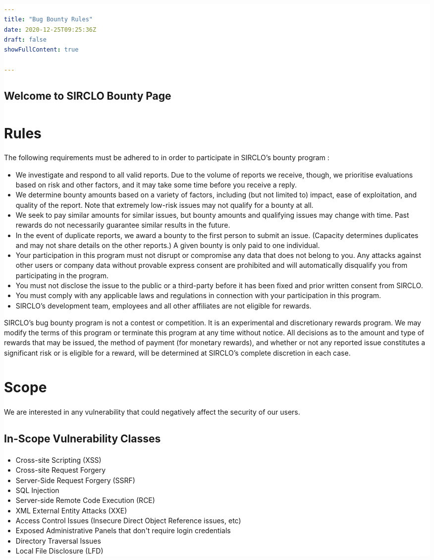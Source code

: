 ```yaml
---
title: "Bug Bounty Rules"
date: 2020-12-25T09:25:36Z
draft: false
showFullContent: true

---
```

## Welcome to SIRCLO Bounty Page

# Rules
The following requirements must be adhered to in order to participate in SIRCLO’s bounty program :
- We investigate and respond to all valid reports. Due to the volume of reports we receive, though, we prioritise evaluations based on risk and other factors, and it may take some time before you receive a reply.
- We determine bounty amounts based on a variety of factors, including (but not limited to) impact, ease of exploitation, and quality of the report. Note that extremely low-risk issues may not qualify for a bounty at all.
- We seek to pay similar amounts for similar issues, but bounty amounts and qualifying issues may change with time. Past rewards do not necessarily guarantee similar results in the future.
- In the event of duplicate reports, we award a bounty to the first person to submit an issue. (Capacity determines duplicates and may not share details on the other reports.) A given bounty is only paid to one individual.
- Your participation in this program must not disrupt or compromise any data that does not belong to you. Any attacks against other users or company data without provable express consent are prohibited and will automatically disqualify you from participating in the program.
- You must not disclose the issue to the public or a third-party before it has been fixed and prior written consent from SIRCLO.
- You must comply with any applicable laws and regulations in connection with your participation in this program. 
- SIRCLO’s development team, employees and all other affiliates are not eligible for rewards.

SIRCLO’s bug bounty program is not a contest or competition. It is an experimental and discretionary rewards program. We may modify the terms of this program or terminate this program at any time without notice. All decisions as to the amount and type of rewards that may be issued, the method of payment (for monetary rewards), and whether or not any reported issue constitutes a significant risk or is eligible for a reward, will be determined at SIRCLO’s complete discretion in each case.

# Scope

We are interested in any vulnerability that could negatively affect the security of our users.

## In-Scope Vulnerability Classes
- Cross-site Scripting (XSS)
- Cross-site Request Forgery
- Server-Side Request Forgery (SSRF)
- SQL Injection
- Server-side Remote Code Execution (RCE)
- XML External Entity Attacks (XXE)
- Access Control Issues (Insecure Direct Object Reference issues, etc)
- Exposed Administrative Panels that don't require login credentials
- Directory Traversal Issues
- Local File Disclosure (LFD)
